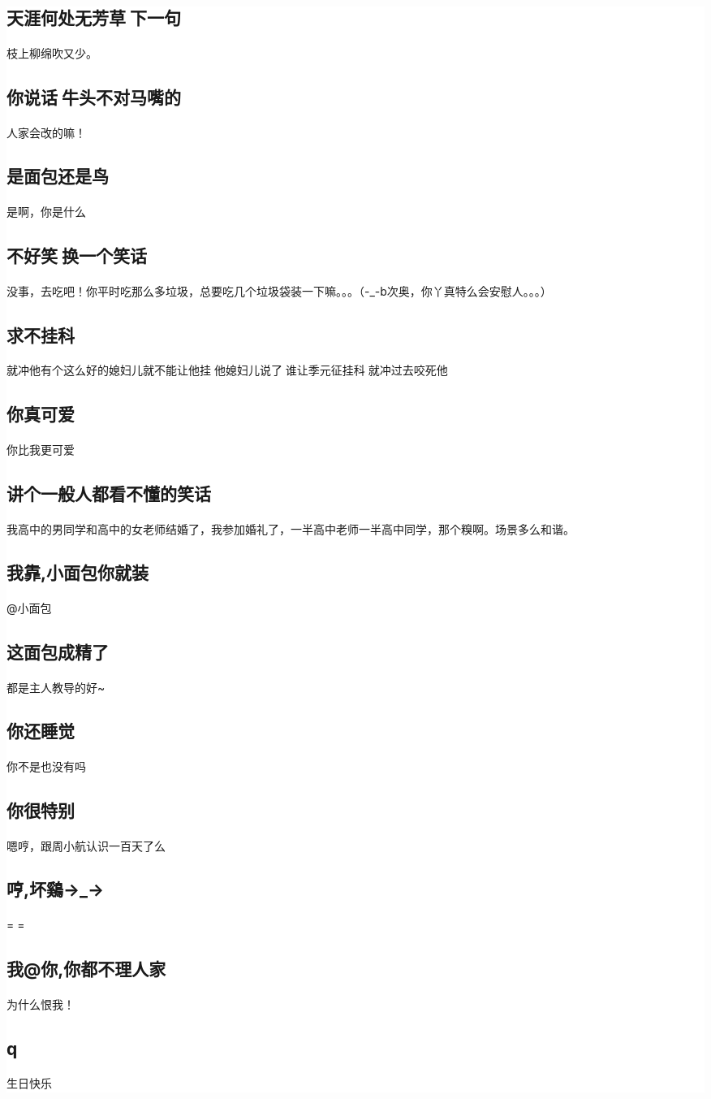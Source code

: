 ## 天涯何处无芳草  下一句
枝上柳绵吹又少。

## 你说话 牛头不对马嘴的
人家会改的嘛！

## 是面包还是鸟
是啊，你是什么

## 不好笑  换一个笑话
没事，去吃吧！你平时吃那么多垃圾，总要吃几个垃圾袋装一下嘛。。。（-_-b次奥，你丫真特么会安慰人。。。）

## 求不挂科
就冲他有个这么好的媳妇儿就不能让他挂  他媳妇儿说了 谁让季元征挂科 就冲过去咬死他

## 你真可爱
你比我更可爱

## 讲个一般人都看不懂的笑话
我高中的男同学和高中的女老师结婚了，我参加婚礼了，一半高中老师一半高中同学，那个糗啊。场景多么和谐。

## 我靠,小面包你就装
@小面包

## 这面包成精了
都是主人教导的好~

## 你还睡觉
你不是也没有吗

## 你很特别
嗯哼，跟周小航认识一百天了么

## 哼,坏鷄→_→
= =

## 我@你,你都不理人家
为什么恨我！

## q
生日快乐
